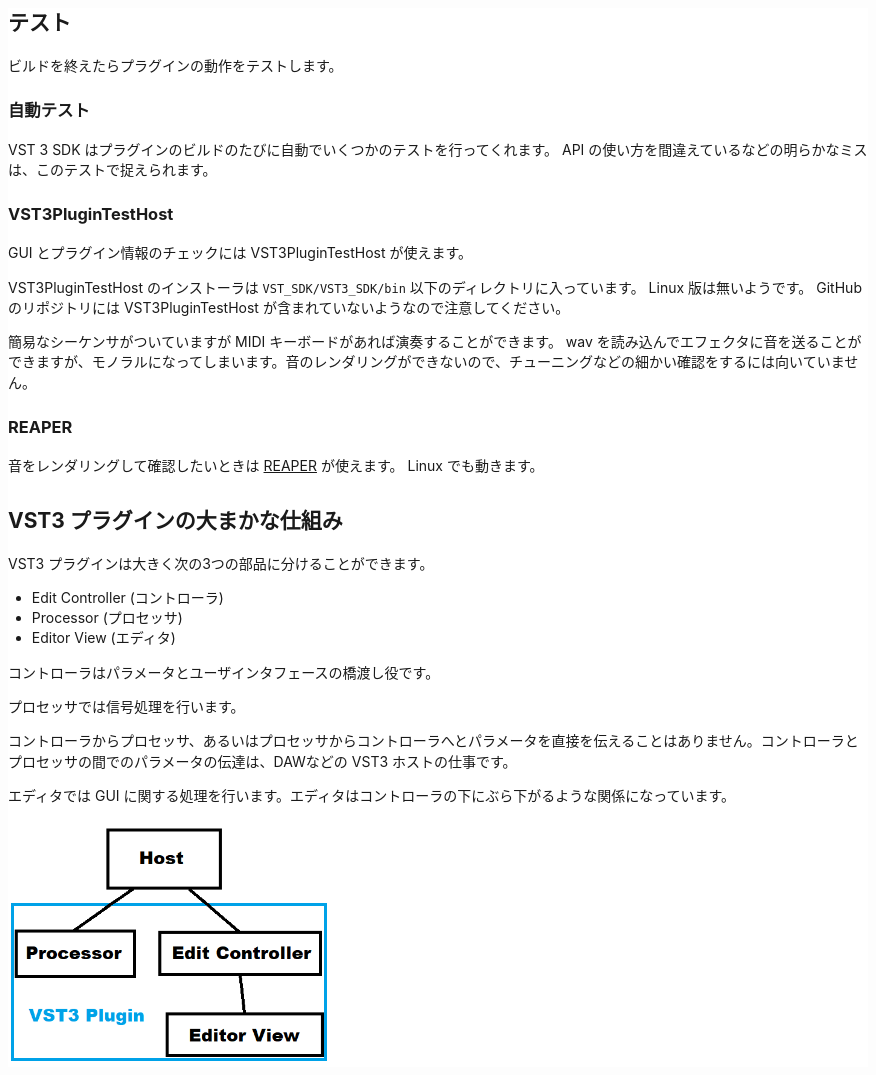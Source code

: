 ## テスト
ビルドを終えたらプラグインの動作をテストします。

### 自動テスト
VST 3 SDK はプラグインのビルドのたびに自動でいくつかのテストを行ってくれます。 API の使い方を間違えているなどの明らかなミスは、このテストで捉えられます。

### VST3PluginTestHost
GUI とプラグイン情報のチェックには VST3PluginTestHost が使えます。

VST3PluginTestHost のインストーラは `VST_SDK/VST3_SDK/bin` 以下のディレクトリに入っています。 Linux 版は無いようです。 GitHub のリポジトリには VST3PluginTestHost が含まれていないようなので注意してください。

簡易なシーケンサがついていますが MIDI キーボードがあれば演奏することができます。 wav を読み込んでエフェクタに音を送ることができますが、モノラルになってしまいます。音のレンダリングができないので、チューニングなどの細かい確認をするには向いていません。

### REAPER
音をレンダリングして確認したいときは [REAPER](https://www.reaper.fm/) が使えます。 Linux でも動きます。

## VST3 プラグインの大まかな仕組み
VST3 プラグインは大きく次の3つの部品に分けることができます。

- Edit Controller (コントローラ)
- Processor (プロセッサ)
- Editor View (エディタ)

コントローラはパラメータとユーザインタフェースの橋渡し役です。

プロセッサでは信号処理を行います。

コントローラからプロセッサ、あるいはプロセッサからコントローラへとパラメータを直接を伝えることはありません。コントローラとプロセッサの間でのパラメータの伝達は、DAWなどの VST3 ホストの仕事です。

エディタでは GUI に関する処理を行います。エディタはコントローラの下にぶら下がるような関係になっています。

<img src="img/VST3_overview.png" width="320">
